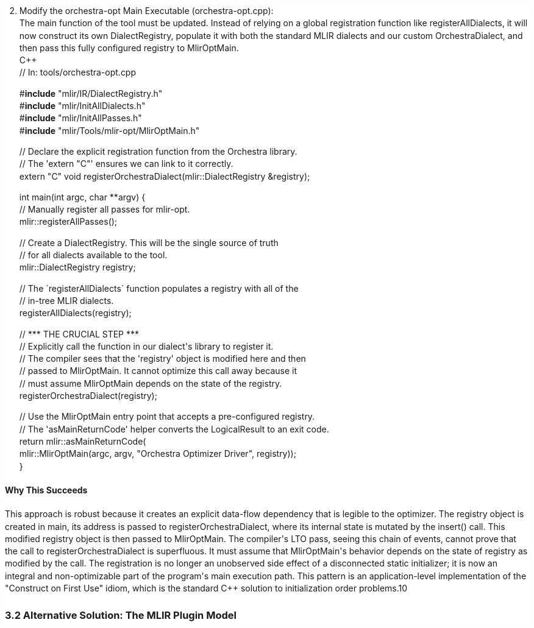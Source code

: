 2. Modify the orchestra-opt Main Executable (orchestra-opt.cpp):  
   The main function of the tool must be updated. Instead of relying on a global registration function like registerAllDialects, it will now construct its own DialectRegistry, populate it with both the standard MLIR dialects and our custom OrchestraDialect, and then pass this fully configured registry to MlirOptMain.  
   C++  
   // In: tools/orchestra-opt.cpp

   \#**include** "mlir/IR/DialectRegistry.h"  
   \#**include** "mlir/InitAllDialects.h"  
   \#**include** "mlir/InitAllPasses.h"  
   \#**include** "mlir/Tools/mlir-opt/MlirOptMain.h"

   // Declare the explicit registration function from the Orchestra library.  
   // The 'extern "C"' ensures we can link to it correctly.  
   extern "C" void registerOrchestraDialect(mlir::DialectRegistry \&registry);

   int main(int argc, char \*\*argv) {  
     // Manually register all passes for mlir-opt.  
     mlir::registerAllPasses();

     // Create a DialectRegistry. This will be the single source of truth  
     // for all dialects available to the tool.  
     mlir::DialectRegistry registry;

     // The \`registerAllDialects\` function populates a registry with all of the  
     // in-tree MLIR dialects.  
     registerAllDialects(registry);

     // \*\*\* THE CRUCIAL STEP \*\*\*  
     // Explicitly call the function in our dialect's library to register it.  
     // The compiler sees that the 'registry' object is modified here and then  
     // passed to MlirOptMain. It cannot optimize this call away because it  
     // must assume MlirOptMain depends on the state of the registry.  
     registerOrchestraDialect(registry);

     // Use the MlirOptMain entry point that accepts a pre-configured registry.  
     // The 'asMainReturnCode' helper converts the LogicalResult to an exit code.  
     return mlir::asMainReturnCode(  
         mlir::MlirOptMain(argc, argv, "Orchestra Optimizer Driver", registry));  
   }

#### **Why This Succeeds**

This approach is robust because it creates an explicit data-flow dependency that is legible to the optimizer. The registry object is created in main, its address is passed to registerOrchestraDialect, where its internal state is mutated by the insert() call. This modified registry object is then passed to MlirOptMain. The compiler's LTO pass, seeing this chain of events, cannot prove that the call to registerOrchestraDialect is superfluous. It must assume that MlirOptMain's behavior depends on the state of registry as modified by the call. The registration is no longer an unobserved side effect of a disconnected static initializer; it is now an integral and non-optimizable part of the program's main execution path. This pattern is an application-level implementation of the "Construct on First Use" idiom, which is the standard C++ solution to initialization order problems.10

### **3.2 Alternative Solution: The MLIR Plugin Model**
